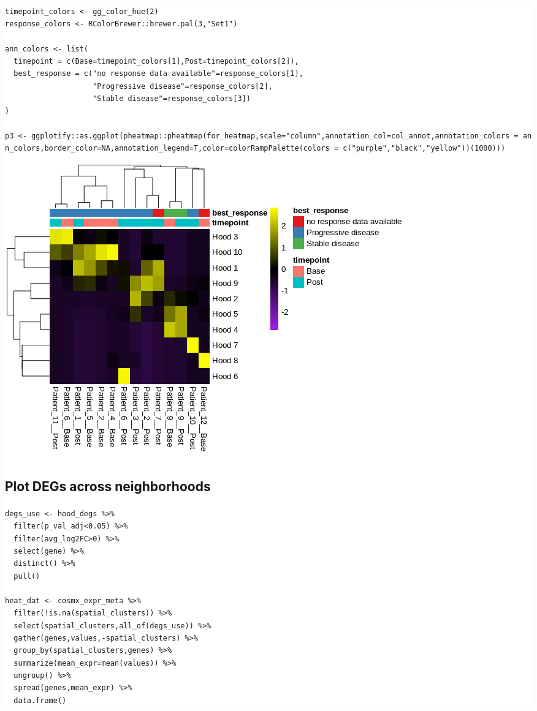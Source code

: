     timepoint_colors <- gg_color_hue(2)
    response_colors <- RColorBrewer::brewer.pal(3,"Set1")

    ann_colors <- list(
      timepoint = c(Base=timepoint_colors[1],Post=timepoint_colors[2]),
      best_response = c("no response data available"=response_colors[1],
                        "Progressive disease"=response_colors[2],
                        "Stable disease"=response_colors[3])
    )

    p3 <- ggplotify::as.ggplot(pheatmap::pheatmap(for_heatmap,scale="column",annotation_col=col_annot,annotation_colors = ann_colors,border_color=NA,annotation_legend=T,color=colorRampPalette(colors = c("purple","black","yellow"))(1000)))

![](Figure_5_construction-exported_files/figure-markdown_strict/unnamed-chunk-4-1.png)

Plot DEGs across neighborhoods
------------------------------

    degs_use <- hood_degs %>%                                                                          
      filter(p_val_adj<0.05) %>%                                                                             
      filter(avg_log2FC>0) %>%                                                                               
      select(gene) %>%                                                                                    
      distinct() %>%                                                                                    
      pull()

    heat_dat <- cosmx_expr_meta %>%
      filter(!is.na(spatial_clusters)) %>%
      select(spatial_clusters,all_of(degs_use)) %>%
      gather(genes,values,-spatial_clusters) %>%
      group_by(spatial_clusters,genes) %>%
      summarize(mean_expr=mean(values)) %>%
      ungroup() %>%
      spread(genes,mean_expr) %>%
      data.frame()
